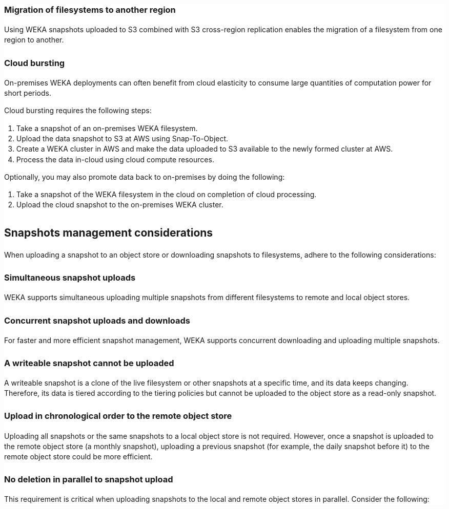 ### Migration of filesystems to another region

Using WEKA snapshots uploaded to S3 combined with S3 cross-region replication enables the migration of a filesystem from one region to another.&#x20;

### Cloud bursting

On-premises WEKA deployments can often benefit from cloud elasticity to consume large quantities of computation power for short periods.

Cloud bursting requires the following steps:

1. Take a snapshot of an on-premises WEKA filesystem.
2. Upload the data snapshot to S3 at AWS using Snap-To-Object.
3. Create a WEKA cluster in AWS and make the data uploaded to S3 available to the newly formed cluster at AWS.
4. Process the data in-cloud using cloud compute resources.

Optionally, you may also promote data back to on-premises by doing the following:

1. Take a snapshot of the WEKA filesystem in the cloud on completion of cloud processing.
2. Upload the cloud snapshot to the on-premises WEKA cluster.

## &#x20;Snapshots management considerations &#x20;

When uploading a snapshot to an object store or downloading snapshots to filesystems, adhere to the following considerations:

### Simultaneous snapshot uploads

WEKA supports simultaneous uploading multiple snapshots from different filesystems to remote and local object stores.

### Concurrent snapshot uploads and downloads

For faster and more efficient snapshot management, WEKA supports concurrent downloading and uploading multiple snapshots.

### A writeable snapshot cannot be uploaded

A writeable snapshot is a clone of the live filesystem or other snapshots at a specific time, and its data keeps changing. Therefore, its data is tiered according to the tiering policies but cannot be uploaded to the object store as a read-only snapshot.

### Upload in chronological order to the remote object store

Uploading all snapshots or the same snapshots to a local object store is not required. However, once a snapshot is uploaded to the remote object store (a monthly snapshot), uploading a previous snapshot (for example, the daily snapshot before it) to the remote object store could be more efficient.

### No deletion in parallel to snapshot upload

This requirement is critical when uploading snapshots to the local and remote object stores in parallel. Consider the following:
